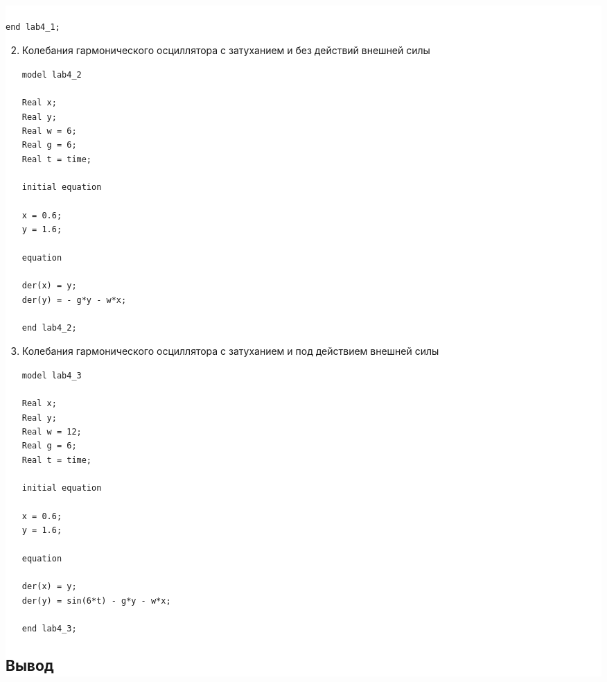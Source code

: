    ``` OpenModelica

   end lab4_1;
   ```

2. Колебания гармонического осциллятора c затуханием и без действий внешней силы 

   ``` OpenModelica
   model lab4_2

   Real x;
   Real y;
   Real w = 6;
   Real g = 6;
   Real t = time;

   initial equation

   x = 0.6;
   y = 1.6;

   equation

   der(x) = y;
   der(y) = - g*y - w*x;

   end lab4_2;
   ```

3. Колебания гармонического осциллятора c затуханием и под действием внешней силы

   ```OpenModelica
   model lab4_3

   Real x;
   Real y;
   Real w = 12;
   Real g = 6;
   Real t = time;

   initial equation

   x = 0.6;
   y = 1.6;

   equation

   der(x) = y;
   der(y) = sin(6*t) - g*y - w*x;

   end lab4_3;
   ```

## Вывод
